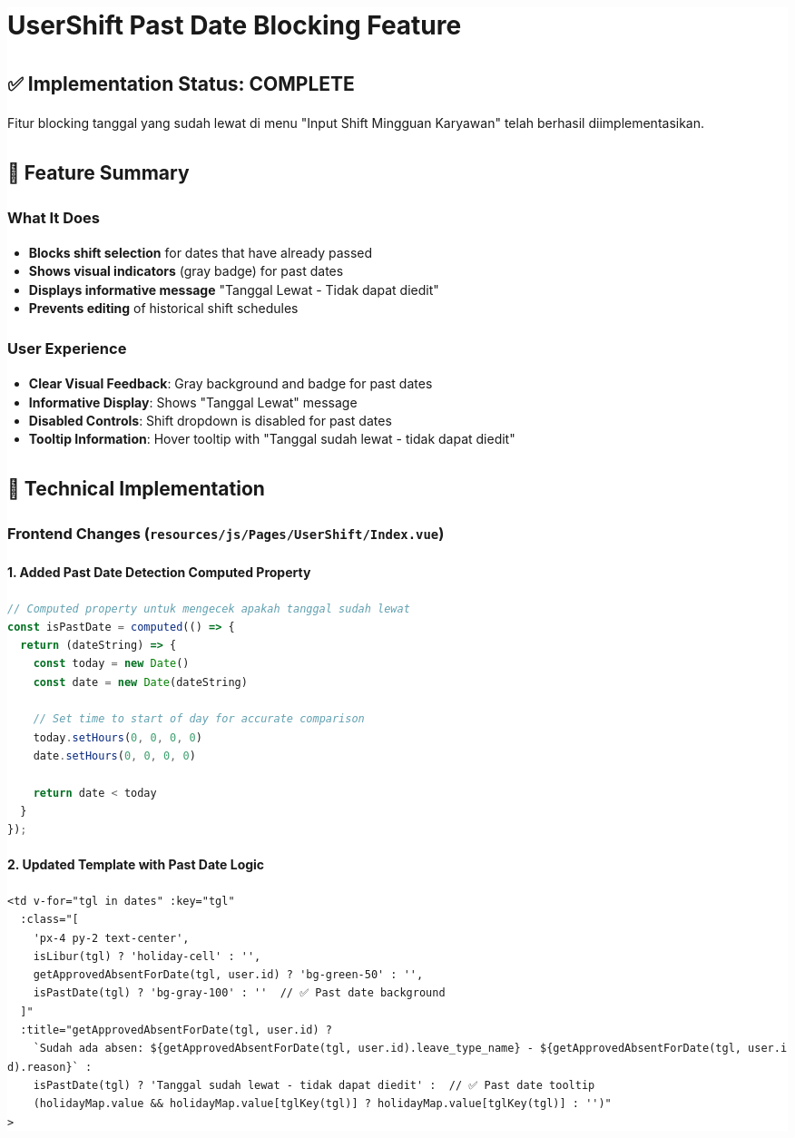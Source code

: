 # UserShift Past Date Blocking Feature

## ✅ **Implementation Status: COMPLETE**

Fitur blocking tanggal yang sudah lewat di menu "Input Shift Mingguan Karyawan" telah berhasil diimplementasikan.

## 🎯 **Feature Summary**

### **What It Does**
- **Blocks shift selection** for dates that have already passed
- **Shows visual indicators** (gray badge) for past dates
- **Displays informative message** "Tanggal Lewat - Tidak dapat diedit"
- **Prevents editing** of historical shift schedules

### **User Experience**
- **Clear Visual Feedback**: Gray background and badge for past dates
- **Informative Display**: Shows "Tanggal Lewat" message
- **Disabled Controls**: Shift dropdown is disabled for past dates
- **Tooltip Information**: Hover tooltip with "Tanggal sudah lewat - tidak dapat diedit"

## 🔧 **Technical Implementation**

### **Frontend Changes** (`resources/js/Pages/UserShift/Index.vue`)

#### **1. Added Past Date Detection Computed Property**
```javascript
// Computed property untuk mengecek apakah tanggal sudah lewat
const isPastDate = computed(() => {
  return (dateString) => {
    const today = new Date()
    const date = new Date(dateString)
    
    // Set time to start of day for accurate comparison
    today.setHours(0, 0, 0, 0)
    date.setHours(0, 0, 0, 0)
    
    return date < today
  }
});
```

#### **2. Updated Template with Past Date Logic**
```vue
<td v-for="tgl in dates" :key="tgl"
  :class="[
    'px-4 py-2 text-center',
    isLibur(tgl) ? 'holiday-cell' : '',
    getApprovedAbsentForDate(tgl, user.id) ? 'bg-green-50' : '',
    isPastDate(tgl) ? 'bg-gray-100' : ''  // ✅ Past date background
  ]"
  :title="getApprovedAbsentForDate(tgl, user.id) ? 
    `Sudah ada absen: ${getApprovedAbsentForDate(tgl, user.id).leave_type_name} - ${getApprovedAbsentForDate(tgl, user.id).reason}` : 
    isPastDate(tgl) ? 'Tanggal sudah lewat - tidak dapat diedit' :  // ✅ Past date tooltip
    (holidayMap.value && holidayMap.value[tglKey(tgl)] ? holidayMap.value[tglKey(tgl)] : '')"
>
```
